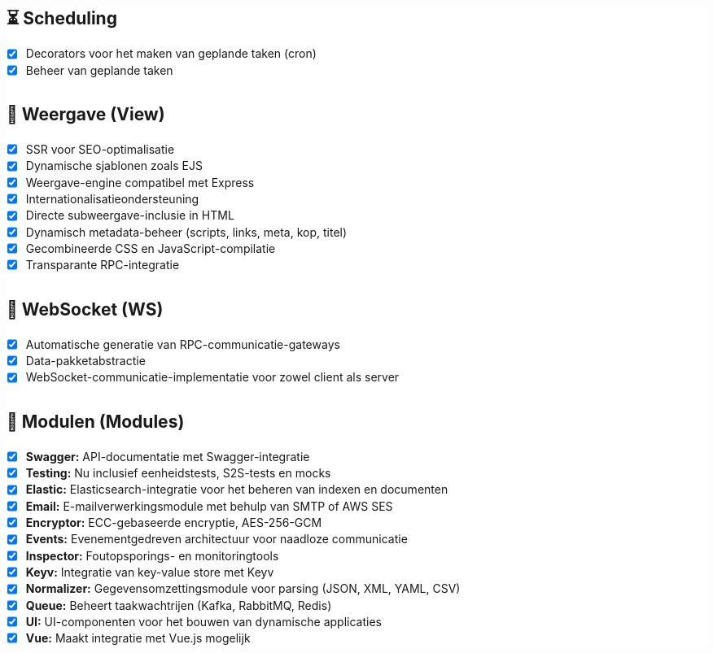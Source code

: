 ## ⏳ Scheduling
- [x] Decorators voor het maken van geplande taken (cron)
- [x] Beheer van geplande taken

## 🎨 Weergave (View)
- [x] SSR voor SEO-optimalisatie
- [x] Dynamische sjablonen zoals EJS
- [x] Weergave-engine compatibel met Express
- [x] Internationalisatieondersteuning
- [x] Directe subweergave-inclusie in HTML
- [x] Dynamisch metadata-beheer (scripts, links, meta, kop, titel)
- [x] Gecombineerde CSS en JavaScript-compilatie
- [x] Transparante RPC-integratie

## 🔄 WebSocket (WS)
- [x] Automatische generatie van RPC-communicatie-gateways
- [x] Data-pakketabstractie
- [x] WebSocket-communicatie-implementatie voor zowel client als server

## 🧩 Modulen (Modules)
- [x] **Swagger:** API-documentatie met Swagger-integratie
- [x] **Testing:** Nu inclusief eenheidstests, S2S-tests en mocks
- [x] **Elastic:** Elasticsearch-integratie voor het beheren van indexen en documenten
- [x] **Email:** E-mailverwerkingsmodule met behulp van SMTP of AWS SES
- [x] **Encryptor:** ECC-gebaseerde encryptie, AES-256-GCM
- [x] **Events:** Evenementgedreven architectuur voor naadloze communicatie
- [x] **Inspector:** Foutopsporings- en monitoringtools
- [x] **Keyv:** Integratie van key-value store met Keyv
- [x] **Normalizer:** Gegevensomzettingsmodule voor parsing (JSON, XML, YAML, CSV)
- [x] **Queue:** Beheert taakwachtrijen (Kafka, RabbitMQ, Redis)
- [x] **UI:** UI-componenten voor het bouwen van dynamische applicaties
- [x] **Vue:** Maakt integratie met Vue.js mogelijk